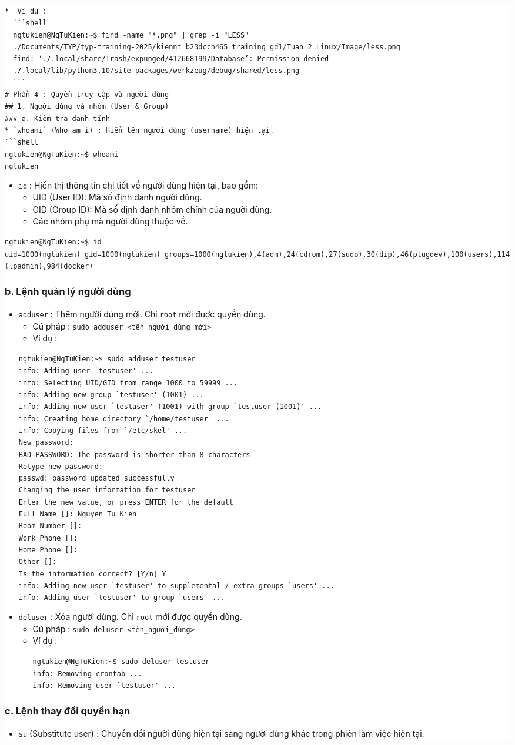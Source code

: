  ```shell
  *  Ví dụ : 
    ```shell
    ngtukien@NgTuKien:~$ find -name "*.png" | grep -i "LESS"
    ./Documents/TYP/typ-training-2025/kiennt_b23dccn465_training_gd1/Tuan_2_Linux/Image/less.png
    find: ‘./.local/share/Trash/expunged/412668199/Database’: Permission denied
    ./.local/lib/python3.10/site-packages/werkzeug/debug/shared/less.png
    ```
# Phần 4 : Quyền truy cập và người dùng
## 1. Người dùng và nhóm (User & Group)
### a. Kiểm tra danh tính 
* `whoami` (Who am i) : Hiển tên người dùng (username) hiện tại.
```shell
ngtukien@NgTuKien:~$ whoami
ngtukien
```
* `id` : Hiển thị thông tin chi tiết về người dùng hiện tại, bao gồm:
  * UID (User ID): Mã số định danh người dùng.
  * GID (Group ID): Mã số định danh nhóm chính của người dùng.
  * Các nhóm phụ mà người dùng thuộc về.
```shell
ngtukien@NgTuKien:~$ id 
uid=1000(ngtukien) gid=1000(ngtukien) groups=1000(ngtukien),4(adm),24(cdrom),27(sudo),30(dip),46(plugdev),100(users),114(lpadmin),984(docker)
```
### b. Lệnh quản lý người dùng
* `adduser` : Thêm người dùng mới. Chỉ `root` mới được quyền dùng.
    * Cú pháp : `sudo adduser <tên_người_dùng_mới>`
    * Ví dụ :
    ```shell
    ngtukien@NgTuKien:~$ sudo adduser testuser
    info: Adding user `testuser' ...
    info: Selecting UID/GID from range 1000 to 59999 ...
    info: Adding new group `testuser' (1001) ...
    info: Adding new user `testuser' (1001) with group `testuser (1001)' ...
    info: Creating home directory `/home/testuser' ...
    info: Copying files from `/etc/skel' ...
    New password:
    BAD PASSWORD: The password is shorter than 8 characters
    Retype new password:
    passwd: password updated successfully
    Changing the user information for testuser
    Enter the new value, or press ENTER for the default
    Full Name []: Nguyen Tu Kien
    Room Number []:         
    Work Phone []:
    Home Phone []:
    Other []:
    Is the information correct? [Y/n] Y
    info: Adding new user `testuser' to supplemental / extra groups `users' ...
    info: Adding user `testuser' to group `users' ...
    ```
* `deluser` : Xóa người dùng. Chỉ `root` mới được quyền dùng.
  * Cú pháp : `sudo deluser <tên_người_dùng>`
  * Ví dụ : 
    ```shell
    ngtukien@NgTuKien:~$ sudo deluser testuser
    info: Removing crontab ...
    info: Removing user `testuser' ...
    ```
### c. Lệnh thay đổi quyền hạn
* `su` (Substitute user) : Chuyển đổi người dùng hiện tại sang người dùng khác trong phiên làm việc hiện tại.